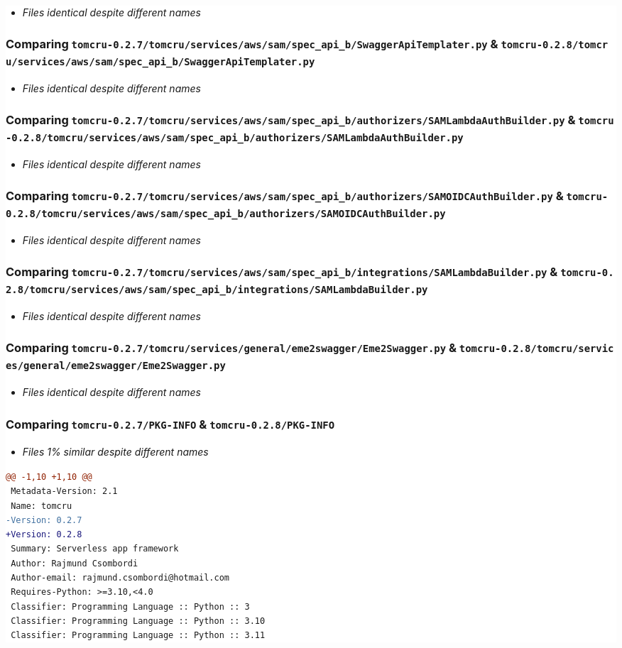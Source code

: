  * *Files identical despite different names*

### Comparing `tomcru-0.2.7/tomcru/services/aws/sam/spec_api_b/SwaggerApiTemplater.py` & `tomcru-0.2.8/tomcru/services/aws/sam/spec_api_b/SwaggerApiTemplater.py`

 * *Files identical despite different names*

### Comparing `tomcru-0.2.7/tomcru/services/aws/sam/spec_api_b/authorizers/SAMLambdaAuthBuilder.py` & `tomcru-0.2.8/tomcru/services/aws/sam/spec_api_b/authorizers/SAMLambdaAuthBuilder.py`

 * *Files identical despite different names*

### Comparing `tomcru-0.2.7/tomcru/services/aws/sam/spec_api_b/authorizers/SAMOIDCAuthBuilder.py` & `tomcru-0.2.8/tomcru/services/aws/sam/spec_api_b/authorizers/SAMOIDCAuthBuilder.py`

 * *Files identical despite different names*

### Comparing `tomcru-0.2.7/tomcru/services/aws/sam/spec_api_b/integrations/SAMLambdaBuilder.py` & `tomcru-0.2.8/tomcru/services/aws/sam/spec_api_b/integrations/SAMLambdaBuilder.py`

 * *Files identical despite different names*

### Comparing `tomcru-0.2.7/tomcru/services/general/eme2swagger/Eme2Swagger.py` & `tomcru-0.2.8/tomcru/services/general/eme2swagger/Eme2Swagger.py`

 * *Files identical despite different names*

### Comparing `tomcru-0.2.7/PKG-INFO` & `tomcru-0.2.8/PKG-INFO`

 * *Files 1% similar despite different names*

```diff
@@ -1,10 +1,10 @@
 Metadata-Version: 2.1
 Name: tomcru
-Version: 0.2.7
+Version: 0.2.8
 Summary: Serverless app framework
 Author: Rajmund Csombordi
 Author-email: rajmund.csombordi@hotmail.com
 Requires-Python: >=3.10,<4.0
 Classifier: Programming Language :: Python :: 3
 Classifier: Programming Language :: Python :: 3.10
 Classifier: Programming Language :: Python :: 3.11
```

